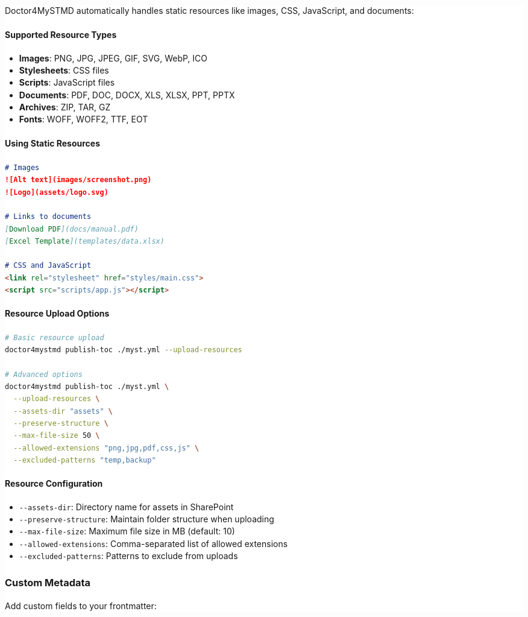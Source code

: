 Doctor4MySTMD automatically handles static resources like images, CSS, JavaScript, and documents:

#### Supported Resource Types

- **Images**: PNG, JPG, JPEG, GIF, SVG, WebP, ICO
- **Stylesheets**: CSS files
- **Scripts**: JavaScript files
- **Documents**: PDF, DOC, DOCX, XLS, XLSX, PPT, PPTX
- **Archives**: ZIP, TAR, GZ
- **Fonts**: WOFF, WOFF2, TTF, EOT

#### Using Static Resources

```markdown
# Images
![Alt text](images/screenshot.png)
![Logo](assets/logo.svg)

# Links to documents
[Download PDF](docs/manual.pdf)
[Excel Template](templates/data.xlsx)

# CSS and JavaScript
<link rel="stylesheet" href="styles/main.css">
<script src="scripts/app.js"></script>
```

#### Resource Upload Options

```bash
# Basic resource upload
doctor4mystmd publish-toc ./myst.yml --upload-resources

# Advanced options
doctor4mystmd publish-toc ./myst.yml \
  --upload-resources \
  --assets-dir "assets" \
  --preserve-structure \
  --max-file-size 50 \
  --allowed-extensions "png,jpg,pdf,css,js" \
  --excluded-patterns "temp,backup"
```

#### Resource Configuration

- `--assets-dir`: Directory name for assets in SharePoint
- `--preserve-structure`: Maintain folder structure when uploading
- `--max-file-size`: Maximum file size in MB (default: 10)
- `--allowed-extensions`: Comma-separated list of allowed extensions
- `--excluded-patterns`: Patterns to exclude from uploads

### Custom Metadata
Add custom fields to your frontmatter:
